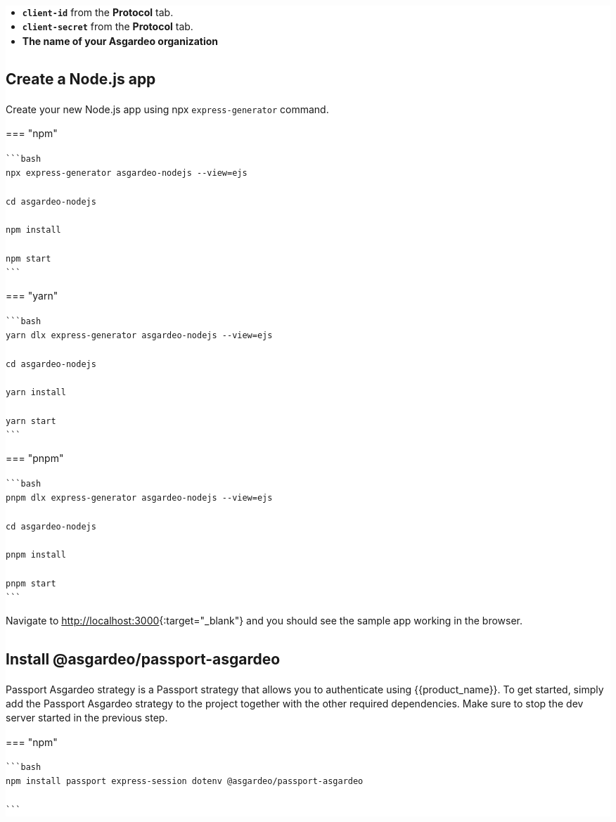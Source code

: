 - **`client-id`** from the **Protocol** tab. 
- **`client-secret`** from the **Protocol** tab. 
- **The name of your Asgardeo organization**


## Create a Node.js app 

Create your new Node.js app using npx `express-generator` command.

=== "npm"

    ```bash
    npx express-generator asgardeo-nodejs --view=ejs

    cd asgardeo-nodejs

    npm install

    npm start
    ```

=== "yarn"

    ```bash
    yarn dlx express-generator asgardeo-nodejs --view=ejs

    cd asgardeo-nodejs

    yarn install

    yarn start
    ```

=== "pnpm"

    ```bash
    pnpm dlx express-generator asgardeo-nodejs --view=ejs

    cd asgardeo-nodejs

    pnpm install

    pnpm start
    ```

Navigate to [http://localhost:3000](http://localhost:3000){:target="_blank"} and you should see the sample app working in the browser. 

## Install @asgardeo/passport-asgardeo

Passport Asgardeo strategy is a Passport strategy that allows you to authenticate  using {{product_name}}. To get started, simply add the Passport Asgardeo strategy to the project together with the other required dependencies. Make sure to stop the dev server started in the previous step. 

=== "npm"

    ```bash
    npm install passport express-session dotenv @asgardeo/passport-asgardeo 

    ``` 
